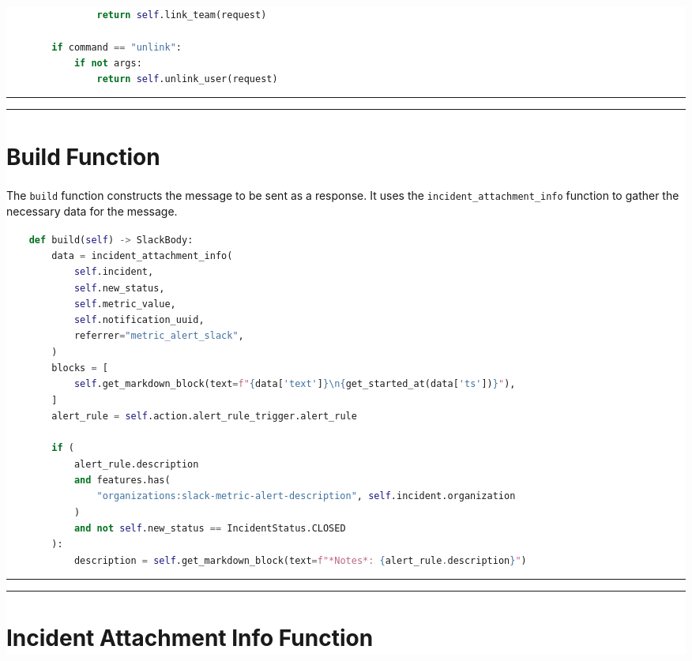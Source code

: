 ```python
                return self.link_team(request)

        if command == "unlink":
            if not args:
                return self.unlink_user(request)

```

---

</SwmSnippet>

<SwmSnippet path="/src/sentry/integrations/slack/message_builder/incidents.py" line="48">

---

# Build Function

The `build` function constructs the message to be sent as a response. It uses the `incident_attachment_info` function to gather the necessary data for the message.

```python
    def build(self) -> SlackBody:
        data = incident_attachment_info(
            self.incident,
            self.new_status,
            self.metric_value,
            self.notification_uuid,
            referrer="metric_alert_slack",
        )
        blocks = [
            self.get_markdown_block(text=f"{data['text']}\n{get_started_at(data['ts'])}"),
        ]
        alert_rule = self.action.alert_rule_trigger.alert_rule

        if (
            alert_rule.description
            and features.has(
                "organizations:slack-metric-alert-description", self.incident.organization
            )
            and not self.new_status == IncidentStatus.CLOSED
        ):
            description = self.get_markdown_block(text=f"*Notes*: {alert_rule.description}")
```

---

</SwmSnippet>

<SwmSnippet path="/src/sentry/integrations/metric_alerts.py" line="106">

---

# Incident Attachment Info Function
